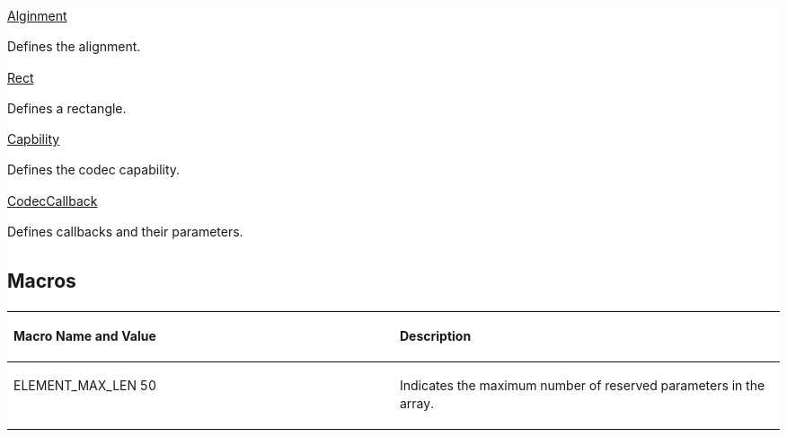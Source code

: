 <tr id="row1035501438084825"><td class="cellrowborder" valign="top" width="50%" headers="mcps1.1.3.1.1 "><p id="p2115529256084825"><a name="p2115529256084825"></a><a name="p2115529256084825"></a><a href="zh-cn_topic_0000001054598149.md">Alginment</a></p>
</td>
<td class="cellrowborder" valign="top" width="50%" headers="mcps1.1.3.1.2 "><p id="p1882880057084825"><a name="p1882880057084825"></a><a name="p1882880057084825"></a>Defines the alignment.</p>
</td>
</tr>
<tr id="row1621077115084825"><td class="cellrowborder" valign="top" width="50%" headers="mcps1.1.3.1.1 "><p id="p2116073694084825"><a name="p2116073694084825"></a><a name="p2116073694084825"></a><a href="zh-cn_topic_0000001055198166.md">Rect</a></p>
</td>
<td class="cellrowborder" valign="top" width="50%" headers="mcps1.1.3.1.2 "><p id="p1880957287084825"><a name="p1880957287084825"></a><a name="p1880957287084825"></a>Defines a rectangle.</p>
</td>
</tr>
<tr id="row1629567070084825"><td class="cellrowborder" valign="top" width="50%" headers="mcps1.1.3.1.1 "><p id="p2010498248084825"><a name="p2010498248084825"></a><a name="p2010498248084825"></a><a href="zh-cn_topic_0000001055198124.md">Capbility</a></p>
</td>
<td class="cellrowborder" valign="top" width="50%" headers="mcps1.1.3.1.2 "><p id="p903621114084825"><a name="p903621114084825"></a><a name="p903621114084825"></a>Defines the codec capability.</p>
</td>
</tr>
<tr id="row75922913084825"><td class="cellrowborder" valign="top" width="50%" headers="mcps1.1.3.1.1 "><p id="p242282655084825"><a name="p242282655084825"></a><a name="p242282655084825"></a><a href="zh-cn_topic_0000001055358102.md">CodecCallback</a></p>
</td>
<td class="cellrowborder" valign="top" width="50%" headers="mcps1.1.3.1.2 "><p id="p1822155979084825"><a name="p1822155979084825"></a><a name="p1822155979084825"></a>Defines callbacks and their parameters.</p>
</td>
</tr>
</tbody>
</table>

## Macros<a name="define-members"></a>

<a name="table1657850542084825"></a>
<table><thead align="left"><tr id="row633771618084825"><th class="cellrowborder" valign="top" width="50%" id="mcps1.1.3.1.1"><p id="p1003431115084825"><a name="p1003431115084825"></a><a name="p1003431115084825"></a>Macro Name and Value</p>
</th>
<th class="cellrowborder" valign="top" width="50%" id="mcps1.1.3.1.2"><p id="p1524117745084825"><a name="p1524117745084825"></a><a name="p1524117745084825"></a>Description</p>
</th>
</tr>
</thead>
<tbody><tr id="row785377014084825"><td class="cellrowborder" valign="top" width="50%" headers="mcps1.1.3.1.1 "><p id="p806213532084825"><a name="p806213532084825"></a><a name="p806213532084825"></a><em id="gab34cc95c32c06b8d63cfbe62247eb6e2"><a name="gab34cc95c32c06b8d63cfbe62247eb6e2"></a><a name="gab34cc95c32c06b8d63cfbe62247eb6e2"></a></em>ELEMENT_MAX_LEN    50</p>
</td>
<td class="cellrowborder" valign="top" width="50%" headers="mcps1.1.3.1.2 "><p id="p233185775084825"><a name="p233185775084825"></a><a name="p233185775084825"></a>Indicates the maximum number of reserved parameters in the array.</p>
</td>
</tr>
</tbody>
</table>
